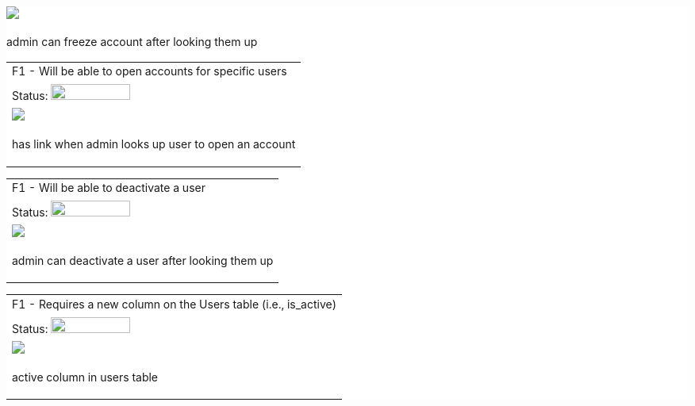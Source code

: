 <tr><td>
<img width="768px" src="https://user-images.githubusercontent.com/90282169/147032878-21be179c-9792-4ad5-a70f-7769c00010ca.png">
<p>admin can freeze account after looking them up</p>
</td></tr>

</td>
</tr>
</table>
</td>
</tr>
<tr><td>
<table>
<tr><td>F1 - Will be able to open accounts for specific users</td></tr>
<tr><td>Status: 
<img width="100" height="20" src="https://via.placeholder.com/400x120/009955/fff?text=completed"></td></tr>

<tr><td>
<img width="768px" src="https://user-images.githubusercontent.com/90282169/147032954-c91852c3-cbae-4c41-8140-b6014ec2bb43.png">
<p>has link when admin looks up user to open an account</p>
</td></tr>

</td>
</tr>
</table>
</td>
</tr>
<tr><td>
<table>
<tr><td>F1 - Will be able to deactivate a user</td></tr>
<tr><td>Status: 
<img width="100" height="20" src="https://via.placeholder.com/400x120/009955/fff?text=completed"></td></tr>

<tr><td>
<img width="768px" src="https://user-images.githubusercontent.com/90282169/147032954-c91852c3-cbae-4c41-8140-b6014ec2bb43.png">
<p>admin can deactivate a user after looking them up</p>
</td></tr>

</td>
</tr>
</table>
</td>
</tr>
<tr><td>
<table>
<tr><td>F1 - Requires a new column on the Users table (i.e., is_active)</td></tr>
<tr><td>Status: 
<img width="100" height="20" src="https://via.placeholder.com/400x120/009955/fff?text=completed"></td></tr>

<tr><td>
<img width="768px" src="https://user-images.githubusercontent.com/90282169/147033175-6cde935a-81fd-4b80-b50c-2f380dd53bf3.jpeg">
<p>active column in users table</p>
</td></tr>
